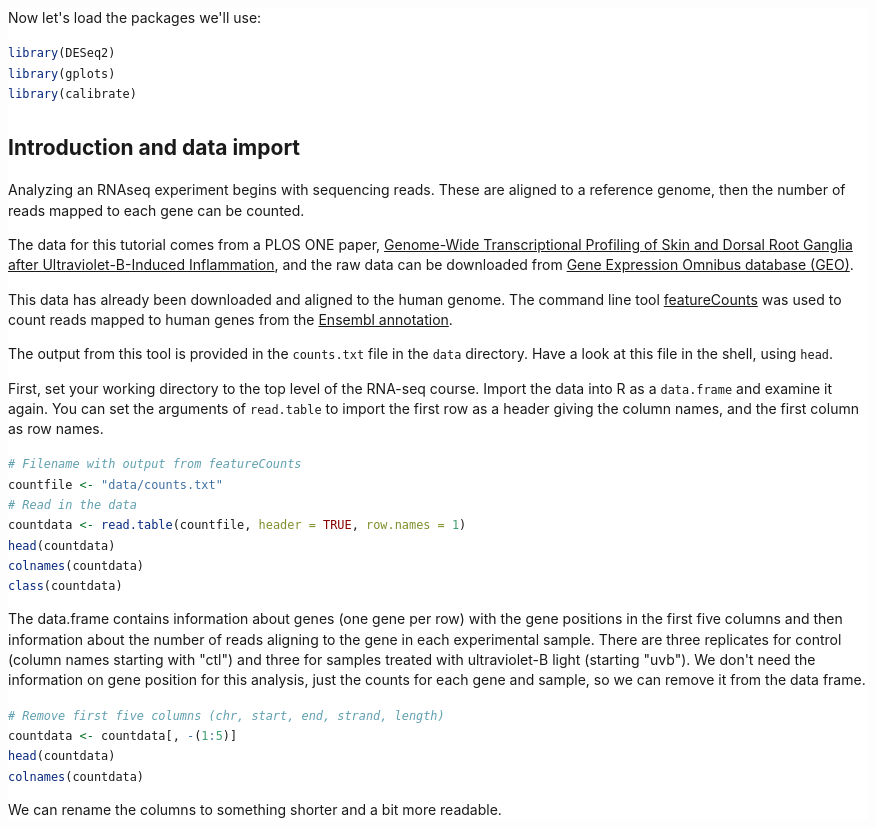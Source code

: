 Now let's load the packages we'll use:


```r
library(DESeq2)
library(gplots)
library(calibrate)
```

## Introduction and data import

Analyzing an RNAseq experiment begins with sequencing reads. These are aligned to a reference genome, then the number of reads mapped to each gene can be counted. 

The data for this tutorial comes from a PLOS ONE paper, [Genome-Wide Transcriptional Profiling of Skin and Dorsal Root Ganglia after Ultraviolet-B-Induced Inflammation](http://www.plosone.org/article/info%3Adoi%2F10.1371%2Fjournal.pone.0093338), and the raw data can be downloaded from [Gene Expression Omnibus database (GEO)](http://www.ncbi.nlm.nih.gov/geo/query/acc.cgi?acc=GSE54413). 

This data has already been downloaded and aligned to the human genome. The command line tool [featureCounts](http://bioinf.wehi.edu.au/featureCounts/) was used to count reads mapped to human genes from the [Ensembl annotation](http://www.ensembl.org/info/data/ftp/index.html). 

The output from this tool is provided in the `counts.txt` file in the `data` directory. Have a look at this file in the shell, using `head`.

First, set your working directory to the top level of the RNA-seq course. Import the data into R as a `data.frame` and examine it again. You can set the arguments of `read.table` to import the first row as a header giving the column names, and the first column as row names. 


```r
# Filename with output from featureCounts
countfile <- "data/counts.txt"
# Read in the data
countdata <- read.table(countfile, header = TRUE, row.names = 1)
head(countdata)
colnames(countdata)
class(countdata)
```

The data.frame contains information about genes (one gene per row) with the gene positions in the first five columns and then information about the number of reads aligning to the gene in each experimental sample. There are three replicates for control (column names starting with "ctl") and three for samples treated with ultraviolet-B light (starting "uvb"). We don't need the information on gene position for this analysis, just the counts for each gene and sample, so we can remove it from the data frame.


```r
# Remove first five columns (chr, start, end, strand, length)
countdata <- countdata[, -(1:5)]
head(countdata)
colnames(countdata)
```

We can rename the columns to something shorter and a bit more readable. 
